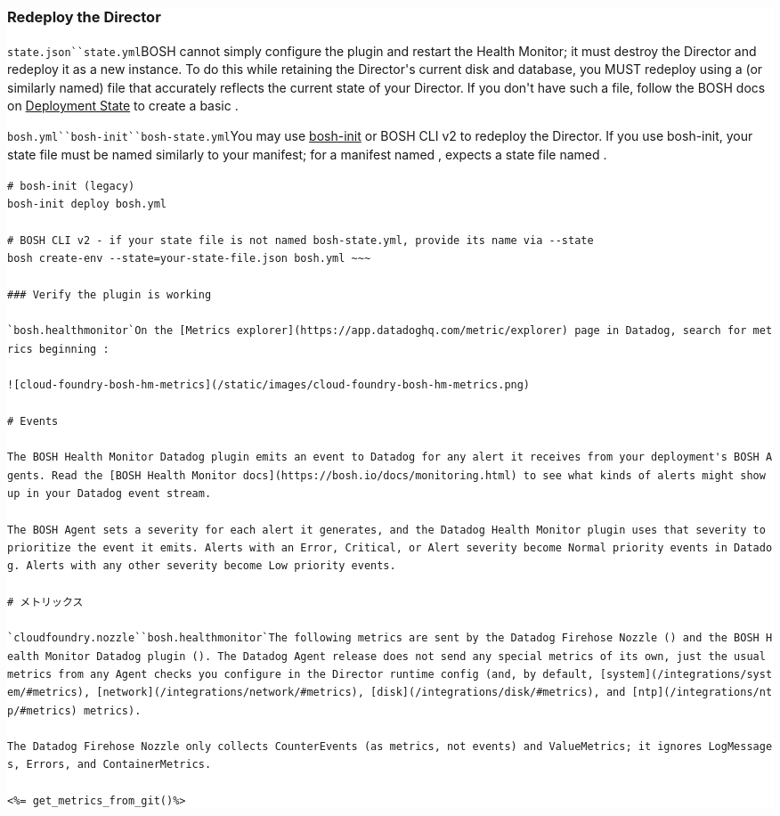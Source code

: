 ~~~
~~~

### Redeploy the Director

`state.json``state.yml`BOSH cannot simply configure the plugin and restart the Health Monitor; it must destroy the Director and redeploy it as a new instance. To do this while retaining the Director's current disk and database, you MUST redeploy using a  (or similarly named) file that accurately reflects the current state of your Director. If you don't have such a file, follow the BOSH docs on [Deployment State](https://bosh.io/docs/cli-envs.html#deployment-state) to create a basic .

`bosh.yml``bosh-init``bosh-state.yml`You may use [bosh-init](https://bosh.io/docs/install-bosh-init.html) or BOSH CLI v2 to redeploy the Director. If you use bosh-init, your state file must be named similarly to your manifest; for a manifest named ,  expects a state file named .

~~~
# bosh-init (legacy)
bosh-init deploy bosh.yml

# BOSH CLI v2 - if your state file is not named bosh-state.yml, provide its name via --state
bosh create-env --state=your-state-file.json bosh.yml ~~~

### Verify the plugin is working

`bosh.healthmonitor`On the [Metrics explorer](https://app.datadoghq.com/metric/explorer) page in Datadog, search for metrics beginning :

![cloud-foundry-bosh-hm-metrics](/static/images/cloud-foundry-bosh-hm-metrics.png)

# Events

The BOSH Health Monitor Datadog plugin emits an event to Datadog for any alert it receives from your deployment's BOSH Agents. Read the [BOSH Health Monitor docs](https://bosh.io/docs/monitoring.html) to see what kinds of alerts might show up in your Datadog event stream.

The BOSH Agent sets a severity for each alert it generates, and the Datadog Health Monitor plugin uses that severity to prioritize the event it emits. Alerts with an Error, Critical, or Alert severity become Normal priority events in Datadog. Alerts with any other severity become Low priority events.

# メトリックス

`cloudfoundry.nozzle``bosh.healthmonitor`The following metrics are sent by the Datadog Firehose Nozzle () and the BOSH Health Monitor Datadog plugin (). The Datadog Agent release does not send any special metrics of its own, just the usual metrics from any Agent checks you configure in the Director runtime config (and, by default, [system](/integrations/system/#metrics), [network](/integrations/network/#metrics), [disk](/integrations/disk/#metrics), and [ntp](/integrations/ntp/#metrics) metrics).

The Datadog Firehose Nozzle only collects CounterEvents (as metrics, not events) and ValueMetrics; it ignores LogMessages, Errors, and ContainerMetrics.

<%= get_metrics_from_git()%>
